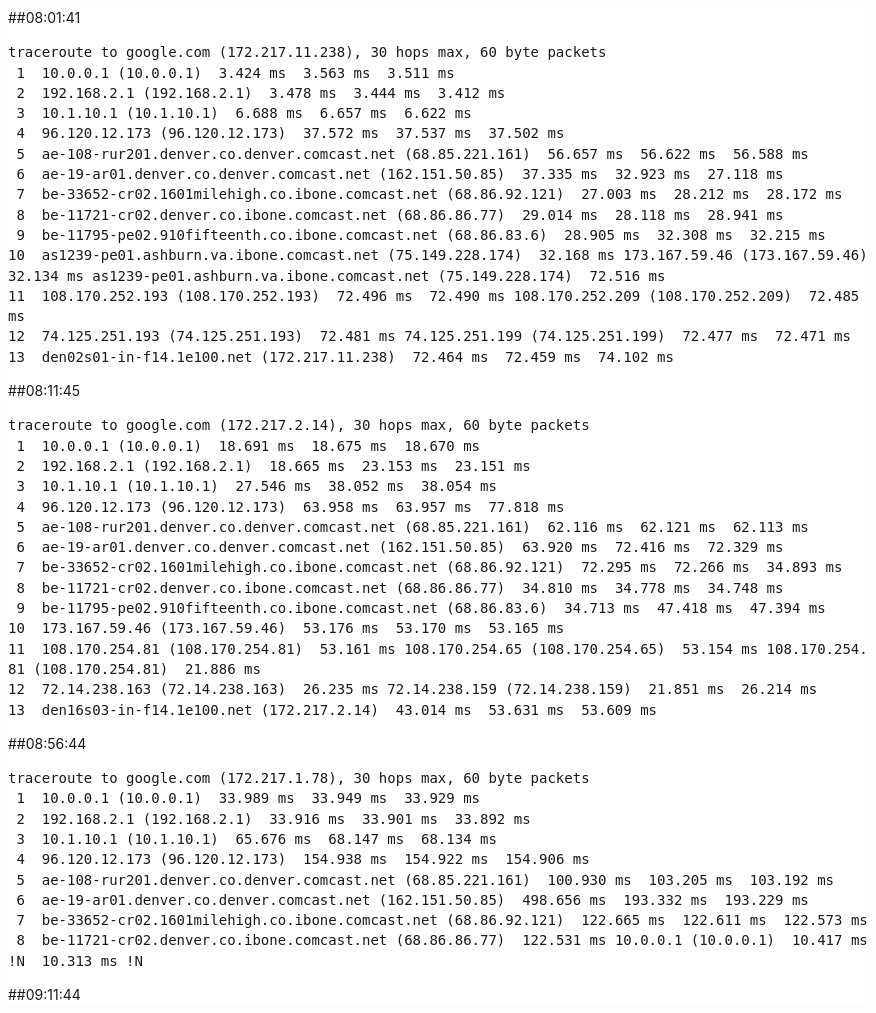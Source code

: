 ##08:01:41

<p><pre><samp>traceroute to google.com (172.217.11.238), 30 hops max, 60 byte packets
 1  10.0.0.1 (10.0.0.1)  3.424 ms  3.563 ms  3.511 ms
 2  192.168.2.1 (192.168.2.1)  3.478 ms  3.444 ms  3.412 ms
 3  10.1.10.1 (10.1.10.1)  6.688 ms  6.657 ms  6.622 ms
 4  96.120.12.173 (96.120.12.173)  37.572 ms  37.537 ms  37.502 ms
 5  ae-108-rur201.denver.co.denver.comcast.net (68.85.221.161)  56.657 ms  56.622 ms  56.588 ms
 6  ae-19-ar01.denver.co.denver.comcast.net (162.151.50.85)  37.335 ms  32.923 ms  27.118 ms
 7  be-33652-cr02.1601milehigh.co.ibone.comcast.net (68.86.92.121)  27.003 ms  28.212 ms  28.172 ms
 8  be-11721-cr02.denver.co.ibone.comcast.net (68.86.86.77)  29.014 ms  28.118 ms  28.941 ms
 9  be-11795-pe02.910fifteenth.co.ibone.comcast.net (68.86.83.6)  28.905 ms  32.308 ms  32.215 ms
10  as1239-pe01.ashburn.va.ibone.comcast.net (75.149.228.174)  32.168 ms 173.167.59.46 (173.167.59.46)  32.134 ms as1239-pe01.ashburn.va.ibone.comcast.net (75.149.228.174)  72.516 ms
11  108.170.252.193 (108.170.252.193)  72.496 ms  72.490 ms 108.170.252.209 (108.170.252.209)  72.485 ms
12  74.125.251.193 (74.125.251.193)  72.481 ms 74.125.251.199 (74.125.251.199)  72.477 ms  72.471 ms
13  den02s01-in-f14.1e100.net (172.217.11.238)  72.464 ms  72.459 ms  74.102 ms</samp></pre></p>

##08:11:45

<p><pre><samp>traceroute to google.com (172.217.2.14), 30 hops max, 60 byte packets
 1  10.0.0.1 (10.0.0.1)  18.691 ms  18.675 ms  18.670 ms
 2  192.168.2.1 (192.168.2.1)  18.665 ms  23.153 ms  23.151 ms
 3  10.1.10.1 (10.1.10.1)  27.546 ms  38.052 ms  38.054 ms
 4  96.120.12.173 (96.120.12.173)  63.958 ms  63.957 ms  77.818 ms
 5  ae-108-rur201.denver.co.denver.comcast.net (68.85.221.161)  62.116 ms  62.121 ms  62.113 ms
 6  ae-19-ar01.denver.co.denver.comcast.net (162.151.50.85)  63.920 ms  72.416 ms  72.329 ms
 7  be-33652-cr02.1601milehigh.co.ibone.comcast.net (68.86.92.121)  72.295 ms  72.266 ms  34.893 ms
 8  be-11721-cr02.denver.co.ibone.comcast.net (68.86.86.77)  34.810 ms  34.778 ms  34.748 ms
 9  be-11795-pe02.910fifteenth.co.ibone.comcast.net (68.86.83.6)  34.713 ms  47.418 ms  47.394 ms
10  173.167.59.46 (173.167.59.46)  53.176 ms  53.170 ms  53.165 ms
11  108.170.254.81 (108.170.254.81)  53.161 ms 108.170.254.65 (108.170.254.65)  53.154 ms 108.170.254.81 (108.170.254.81)  21.886 ms
12  72.14.238.163 (72.14.238.163)  26.235 ms 72.14.238.159 (72.14.238.159)  21.851 ms  26.214 ms
13  den16s03-in-f14.1e100.net (172.217.2.14)  43.014 ms  53.631 ms  53.609 ms</samp></pre></p>

##08:56:44

<p><pre><samp>traceroute to google.com (172.217.1.78), 30 hops max, 60 byte packets
 1  10.0.0.1 (10.0.0.1)  33.989 ms  33.949 ms  33.929 ms
 2  192.168.2.1 (192.168.2.1)  33.916 ms  33.901 ms  33.892 ms
 3  10.1.10.1 (10.1.10.1)  65.676 ms  68.147 ms  68.134 ms
 4  96.120.12.173 (96.120.12.173)  154.938 ms  154.922 ms  154.906 ms
 5  ae-108-rur201.denver.co.denver.comcast.net (68.85.221.161)  100.930 ms  103.205 ms  103.192 ms
 6  ae-19-ar01.denver.co.denver.comcast.net (162.151.50.85)  498.656 ms  193.332 ms  193.229 ms
 7  be-33652-cr02.1601milehigh.co.ibone.comcast.net (68.86.92.121)  122.665 ms  122.611 ms  122.573 ms
 8  be-11721-cr02.denver.co.ibone.comcast.net (68.86.86.77)  122.531 ms 10.0.0.1 (10.0.0.1)  10.417 ms !N  10.313 ms !N</samp></pre></p>

##09:11:44
